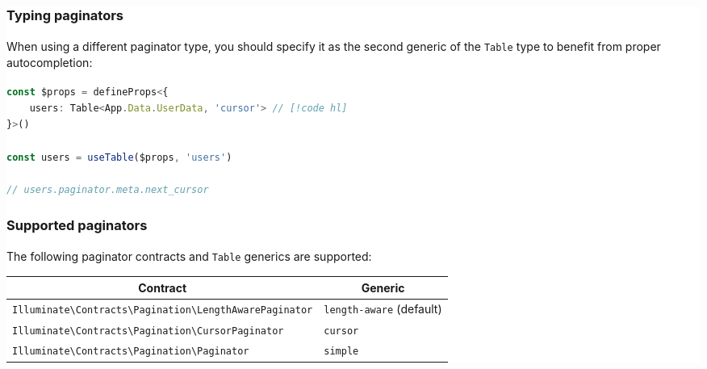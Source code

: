 ### Typing paginators

When using a different paginator type, you should specify it as the second generic of the `Table` type to benefit from proper autocompletion:

```ts
const $props = defineProps<{
	users: Table<App.Data.UserData, 'cursor'> // [!code hl]
}>()

const users = useTable($props, 'users')

// users.paginator.meta.next_cursor
```

### Supported paginators

The following paginator contracts and `Table` generics are supported:

| Contract                                               | Generic                  |
| ------------------------------------------------------ | ------------------------ |
| `Illuminate\Contracts\Pagination\LengthAwarePaginator` | `length-aware` (default) |
| `Illuminate\Contracts\Pagination\CursorPaginator`      | `cursor`                 |
| `Illuminate\Contracts\Pagination\Paginator`            | `simple`                 |
